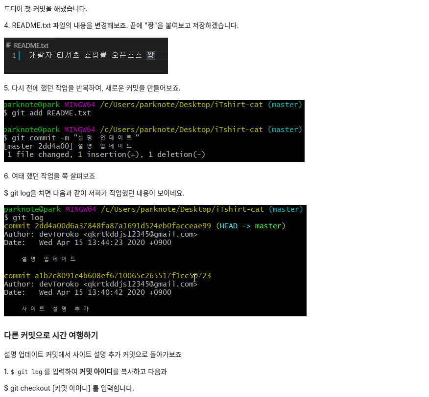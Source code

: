 드디어 첫 커밋을 해냈습니다.



4\. README.txt 파일의 내용을 변경해보죠. 끝에 "짱"을 붙여보고 저장하겠습니다.

![](Chp00_img\Code_rEATs8pqtb.png)





5\. 다시 전에 했던 작업을 반복하여, 새로운 커밋을 만들어보죠.

![](Chp00_img\mintty_q58jFGOGbA.png)



6\. 여태 했던 작업을 쭉 살펴보죠

$ git log을 치면 다음과 같이 저희가 작업했던 내용이 보이네요.

![](Chp00_img\mintty_d7fYrOZCQ6.png)







### 다른 커밋으로 시간 여행하기

설명 업데이트 커밋에서 사이트 설명 추가 커밋으로 돌아가보죠



1\. `$ git log` 를 입력하여 **커밋 아이디**를 복사하고 다음과 

$ git checkout [커밋 아이디] 를 입력합니다.


[Git]: https://git-scm.com/book/ko/v2/%EC%8B%9C%EC%9E%91%ED%95%98%EA%B8%B0-%EB%B2%84%EC%A0%84-%EA%B4%80%EB%A6%AC%EB%9E%80%3F	"Git"